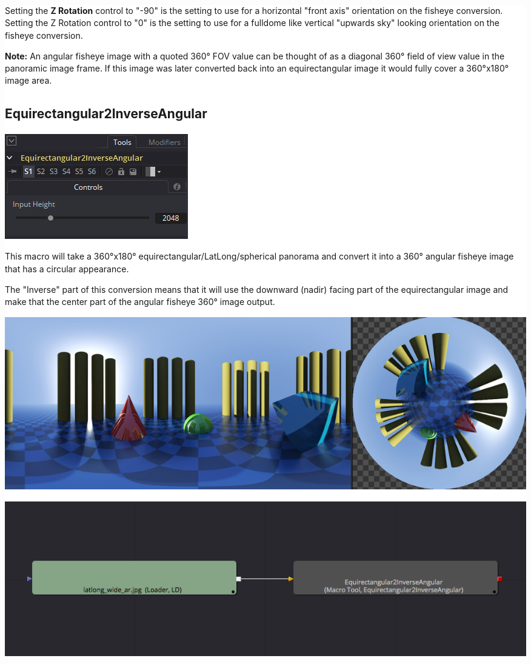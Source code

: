 Setting the **Z Rotation** control to "-90" is the setting to use for a horizontal "front axis" orientation on the fisheye conversion. Setting the Z Rotation control to "0" is the setting to use for a fulldome like vertical "upwards sky" looking orientation on the fisheye conversion.

**Note:** An angular fisheye image with a quoted 360&deg; FOV value can be thought of as a diagonal 360&deg; field of view value in the panoramic image frame. If this image was later converted back into an equirectangular image it would fully cover a 360&deg;x180&deg; image area.

## <a name="Equirectangular2InverseAngular"></a>Equirectangular2InverseAngular ##

![Equirectangular2InverseAngular GUI](images/macro-equirectangular-to-inverse-angular-gui.png)

This macro will take a 360&deg;x180&deg; equirectangular/LatLong/spherical panorama and convert it into a 360&deg; angular fisheye image that has a circular appearance.

The "Inverse" part of this conversion means that it will use the downward (nadir) facing part of the equirectangular image and make that the center part of the angular fisheye 360&deg; image output.

![Equirectangular2InverseAngular Macro](images/macro-equirectangular-to-inverse-angular.png)

![Equirectangular2InverseAngular Node](images/macro-equirectangular-to-inverse-angular-node.png)
